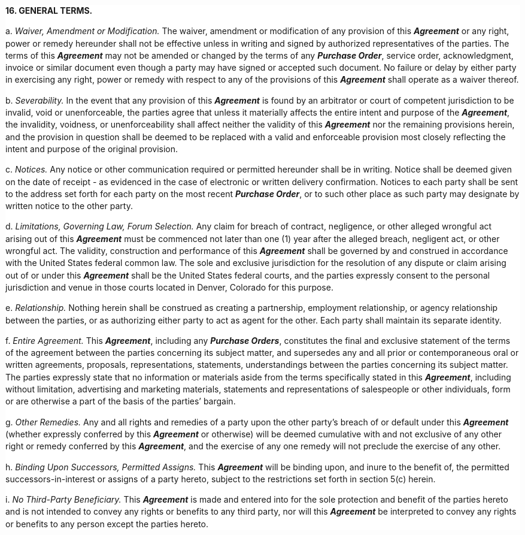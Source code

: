 **16. GENERAL TERMS.**

a. *Waiver, Amendment or Modification.* The waiver, amendment or modification of any provision of this **_Agreement_** or any right, power or remedy hereunder shall not be effective unless in writing and signed by authorized representatives of the parties. The terms of this **_Agreement_** may not be amended or changed by the terms of any **_Purchase Order_**, service order, acknowledgment, invoice or similar document even though a party may have signed or accepted such document.  No failure or delay by either party in exercising any right, power or remedy with respect to any of the provisions of this **_Agreement_** shall operate as a waiver thereof.

b. *Severability.* In the event that any provision of this **_Agreement_** is found by an arbitrator or court of competent jurisdiction to be invalid, void or unenforceable, the parties agree that unless it materially affects the entire intent and purpose of the **_Agreement_**, the invalidity, voidness, or unenforceability shall affect neither the validity of this **_Agreement_** nor the remaining provisions herein, and the provision in question shall be deemed to be replaced with a valid and enforceable provision most closely reflecting the intent and purpose of the original provision.

c. *Notices.* Any notice or other communication required or permitted hereunder shall be in writing. Notice shall be deemed given on the date of receipt - as evidenced in the case of electronic or written delivery confirmation.  Notices to each party shall be sent to the address set forth for each party on the most recent **_Purchase Order_**, or to such other place as such party may designate by written notice to the other party.

d. *Limitations, Governing Law, Forum Selection.* Any claim for breach of contract, negligence, or other alleged wrongful act arising out of this **_Agreement_** must be commenced not later than one (1) year after the alleged breach, negligent act, or other wrongful act.  The validity, construction and performance of this **_Agreement_** shall be governed by and construed in accordance with the United States federal common law.  The sole and exclusive jurisdiction for the resolution of any dispute or claim arising out of or under this **_Agreement_** shall be the United States federal courts, and the parties expressly consent to the personal jurisdiction and venue in those courts located in Denver, Colorado for this purpose.

e. *Relationship.* Nothing herein shall be construed as creating a partnership, employment relationship, or agency relationship between the parties, or as authorizing either party to act as agent for the other. Each party shall maintain its separate identity.

f. *Entire Agreement.* This **_Agreement_**, including any **_Purchase Orders_**, constitutes the final and exclusive statement of the terms of the agreement between the parties concerning its subject matter, and supersedes any and all prior or contemporaneous oral or written agreements, proposals, representations, statements, understandings between the parties concerning its subject matter. The parties expressly state that no information or materials aside from the terms specifically stated in this **_Agreement_**, including without limitation, advertising and marketing materials, statements and representations of salespeople or other individuals, form or are otherwise a part of the basis of the parties’ bargain.

g. *Other Remedies.* Any and all rights and remedies of a party upon the other party’s breach of or default under this **_Agreement_** (whether expressly conferred by this **_Agreement_** or otherwise) will be deemed cumulative with and not exclusive of any other right or remedy conferred by this **_Agreement_**, and the exercise of any one remedy will not preclude the exercise of any other.

h. *Binding Upon Successors, Permitted Assigns.* This **_Agreement_** will be binding upon, and inure to the benefit of, the permitted successors-in-interest or assigns of a party hereto, subject to the restrictions set forth in section 5(c) herein.

i. *No Third-Party Beneficiary.* This **_Agreement_** is made and entered into for the sole protection and benefit of the parties hereto and is not intended to convey any rights or benefits to any third party, nor will this **_Agreement_** be interpreted to convey any rights or benefits to any person except the parties hereto.
